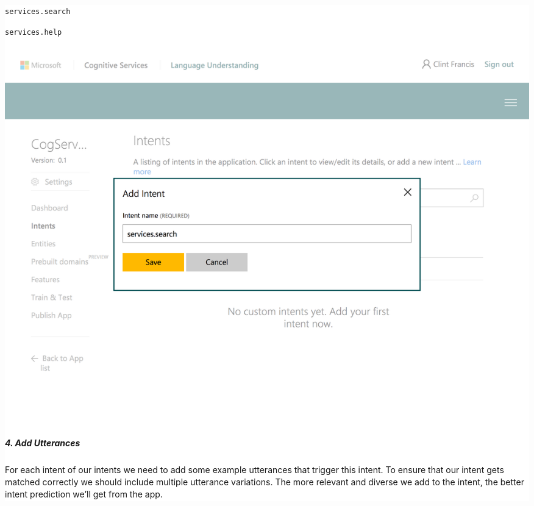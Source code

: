 `services.search`

`services.help`

![](images/4_03_LUIS_CreateIntent.png)

##### 4. Add Utterances

For each intent of our intents we need to add some example utterances that trigger this intent. To ensure that our intent gets matched correctly we should include multiple utterance variations. The more relevant and diverse we add to the intent, the better intent prediction we’ll get from the app.
